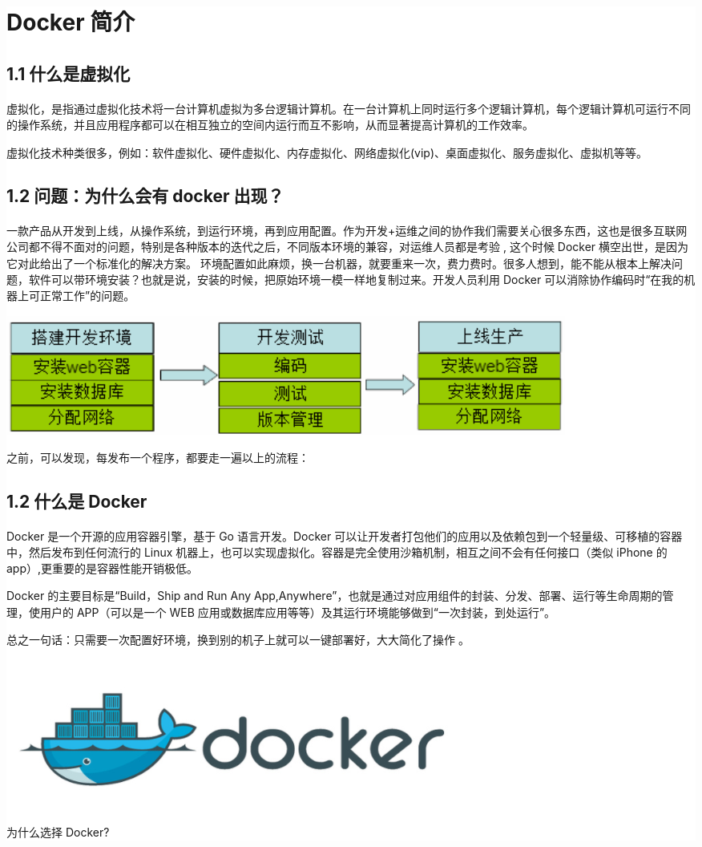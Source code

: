 # Docker 简介

## 1.1 什么是虚拟化

虚拟化，是指通过虚拟化技术将一台计算机虚拟为多台逻辑计算机。在一台计算机上同时运行多个逻辑计算机，每个逻辑计算机可运行不同的操作系统，并且应用程序都可以在相互独立的空间内运行而互不影响，从而显著提高计算机的工作效率。

虚拟化技术种类很多，例如：软件虚拟化、硬件虚拟化、内存虚拟化、网络虚拟化(vip)、桌面虚拟化、服务虚拟化、虚拟机等等。

## 1.2 问题：为什么会有 docker 出现？

一款产品从开发到上线，从操作系统，到运行环境，再到应用配置。作为开发+运维之间的协作我们需要关心很多东西，这也是很多互联网公司都不得不面对的问题，特别是各种版本的迭代之后，不同版本环境的兼容，对运维人员都是考验 , 这个时候 Docker 横空出世，是因为它对此给出了一个标准化的解决方案。
环境配置如此麻烦，换一台机器，就要重来一次，费力费时。很多人想到，能不能从根本上解决问题，软件可以带环境安装？也就是说，安装的时候，把原始环境一模一样地复制过来。开发人员利用 Docker 可以消除协作编码时“在我的机器上可正常工作”的问题。

![images](./images/1.png)

之前，可以发现，每发布一个程序，都要走一遍以上的流程：

## 1.2 什么是 Docker

Docker 是一个开源的应用容器引擎，基于 Go 语言开发。Docker 可以让开发者打包他们的应用以及依赖包到一个轻量级、可移植的容器中，然后发布到任何流行的 Linux 机器上，也可以实现虚拟化。容器是完全使用沙箱机制，相互之间不会有任何接口（类似 iPhone 的 app）,更重要的是容器性能开销极低。

Docker 的主要目标是“Build，Ship and Run Any App,Anywhere”，也就是通过对应用组件的封装、分发、部署、运行等生命周期的管理，使用户的 APP（可以是一个 WEB 应用或数据库应用等等）及其运行环境能够做到“一次封装，到处运行”。

总之一句话：只需要一次配置好环境，换到别的机子上就可以一键部署好，大大简化了操作 。

![images](./images/2.png)

为什么选择 Docker?
